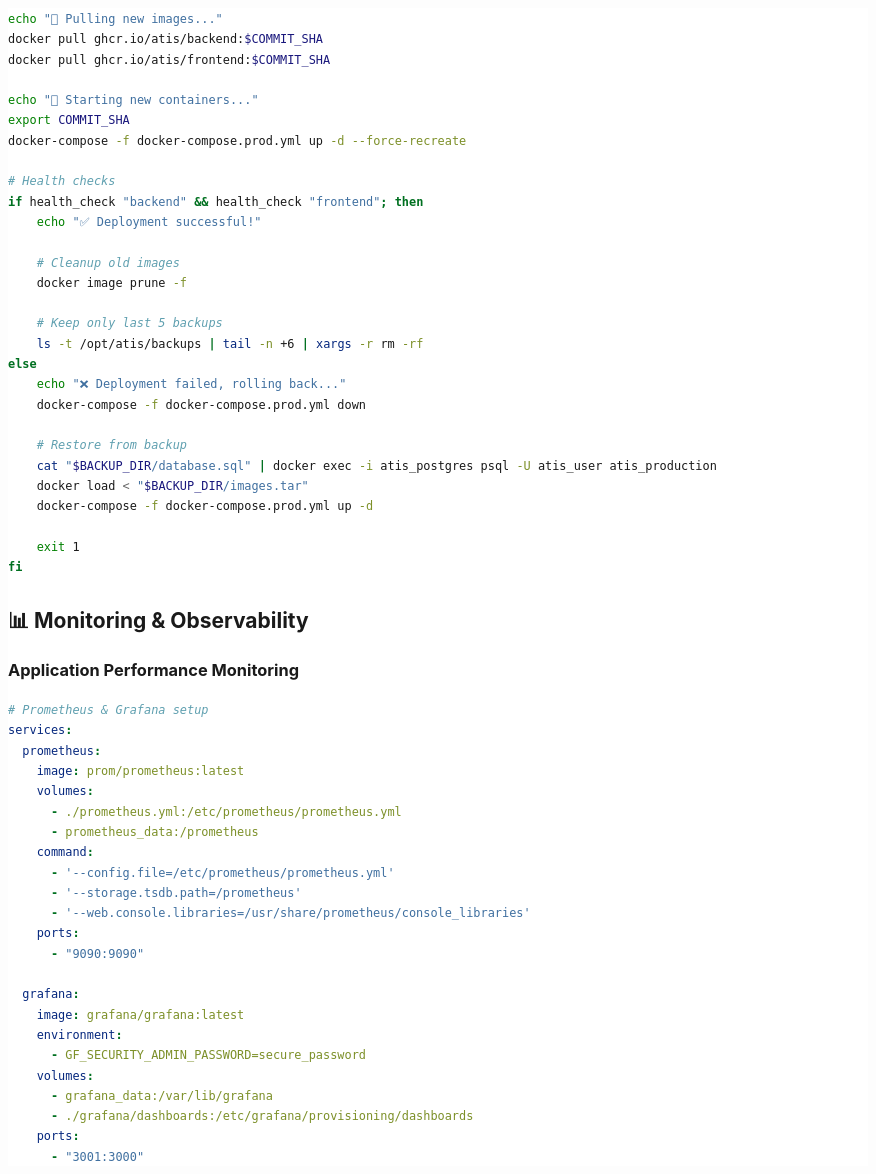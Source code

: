 ```bash
echo "🔄 Pulling new images..."
docker pull ghcr.io/atis/backend:$COMMIT_SHA
docker pull ghcr.io/atis/frontend:$COMMIT_SHA

echo "🔄 Starting new containers..."
export COMMIT_SHA
docker-compose -f docker-compose.prod.yml up -d --force-recreate

# Health checks
if health_check "backend" && health_check "frontend"; then
    echo "✅ Deployment successful!"
    
    # Cleanup old images
    docker image prune -f
    
    # Keep only last 5 backups
    ls -t /opt/atis/backups | tail -n +6 | xargs -r rm -rf
else
    echo "❌ Deployment failed, rolling back..."
    docker-compose -f docker-compose.prod.yml down
    
    # Restore from backup
    cat "$BACKUP_DIR/database.sql" | docker exec -i atis_postgres psql -U atis_user atis_production
    docker load < "$BACKUP_DIR/images.tar"
    docker-compose -f docker-compose.prod.yml up -d
    
    exit 1
fi
```

## 📊 Monitoring & Observability

### Application Performance Monitoring
```yaml
# Prometheus & Grafana setup
services:
  prometheus:
    image: prom/prometheus:latest
    volumes:
      - ./prometheus.yml:/etc/prometheus/prometheus.yml
      - prometheus_data:/prometheus
    command:
      - '--config.file=/etc/prometheus/prometheus.yml'
      - '--storage.tsdb.path=/prometheus'
      - '--web.console.libraries=/usr/share/prometheus/console_libraries'
    ports:
      - "9090:9090"
      
  grafana:
    image: grafana/grafana:latest
    environment:
      - GF_SECURITY_ADMIN_PASSWORD=secure_password
    volumes:
      - grafana_data:/var/lib/grafana
      - ./grafana/dashboards:/etc/grafana/provisioning/dashboards
    ports:
      - "3001:3000"
```
